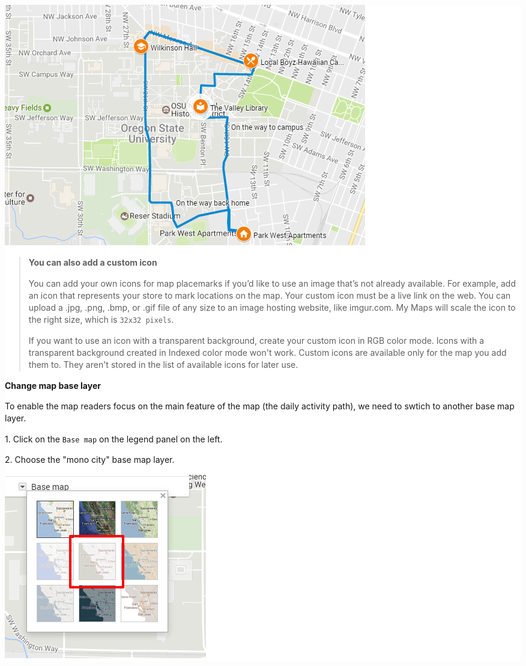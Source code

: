 ![](img/map_view_1.png)

> **You can also add a custom icon**
>
> You can add your own icons for map placemarks if you’d like to use an image that’s not already available. For example, add an icon that represents your store to mark locations on the map. Your custom icon must be a live link on the web. You can upload a .jpg, .png, .bmp, or .gif file of any size to an image hosting website, like imgur.com. My Maps will scale the icon to the right size, which is `32x32 pixels`.
>
> If you want to use an icon with a transparent background, create your custom icon in RGB color mode. Icons with a transparent background created in Indexed color mode won't work. Custom icons are available only for the map you add them to. They aren't stored in the list of available icons for later use.

**Change map base layer**

To enable the map readers focus on the main feature of the map (the daily activity path), we need to swtich to another base map layer.

1\. Click on the `Base map` on the legend panel on the left.

2\. Choose the "mono city" base map layer.

![](img/base_map_layer.png)
